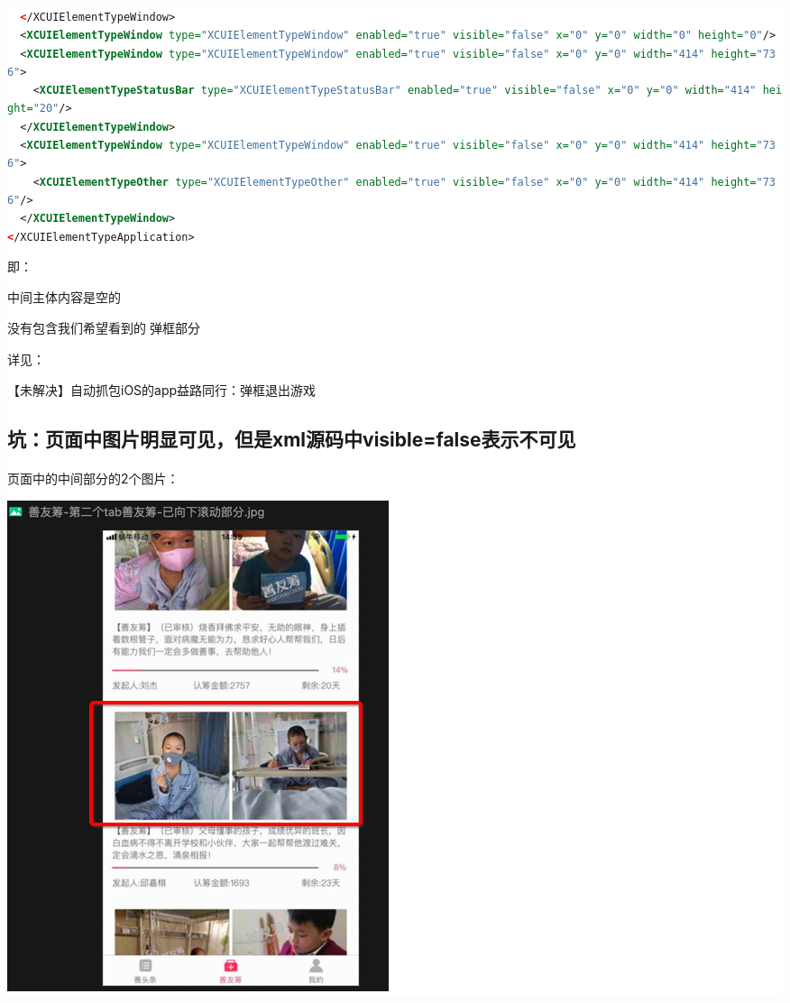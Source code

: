 ```xml
  </XCUIElementTypeWindow>
  <XCUIElementTypeWindow type="XCUIElementTypeWindow" enabled="true" visible="false" x="0" y="0" width="0" height="0"/>
  <XCUIElementTypeWindow type="XCUIElementTypeWindow" enabled="true" visible="false" x="0" y="0" width="414" height="736">
    <XCUIElementTypeStatusBar type="XCUIElementTypeStatusBar" enabled="true" visible="false" x="0" y="0" width="414" height="20"/>
  </XCUIElementTypeWindow>
  <XCUIElementTypeWindow type="XCUIElementTypeWindow" enabled="true" visible="false" x="0" y="0" width="414" height="736">
    <XCUIElementTypeOther type="XCUIElementTypeOther" enabled="true" visible="false" x="0" y="0" width="414" height="736"/>
  </XCUIElementTypeWindow>
</XCUIElementTypeApplication>
```

即：

中间主体内容是空的

没有包含我们希望看到的 弹框部分

详见：

【未解决】自动抓包iOS的app益路同行：弹框退出游戏

## 坑：页面中图片明显可见，但是xml源码中visible=false表示不可见

页面中的中间部分的2个图片：

![shanyouchou_two_image](../assets/img/shanyouchou_two_image.png)

